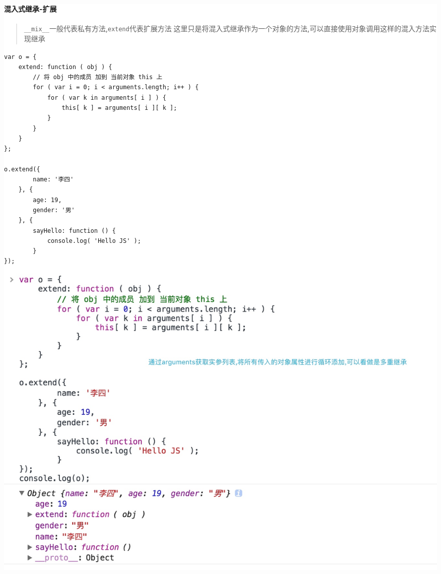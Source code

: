 
#### 混入式继承-扩展

> `__mix__`一般代表私有方法,`extend`代表扩展方法
> 这里只是将混入式继承作为一个对象的方法,可以直接使用对象调用这样的混入方法实现继承

	var o = {
		extend: function ( obj ) {
			// 将 obj 中的成员 加到 当前对象 this 上
			for ( var i = 0; i < arguments.length; i++ ) {
				for ( var k in arguments[ i ] ) {
					this[ k ] = arguments[ i ][ k ]; 
				}
			}
		}
	};
	
	o.extend({
			name: '李四'
		}, {
			age: 19,
			gender: '男'
		}, {
			sayHello: function () {
				console.log( 'Hello JS' );
			}
	});

![](media/14817076368307/14817376644400.jpg)
